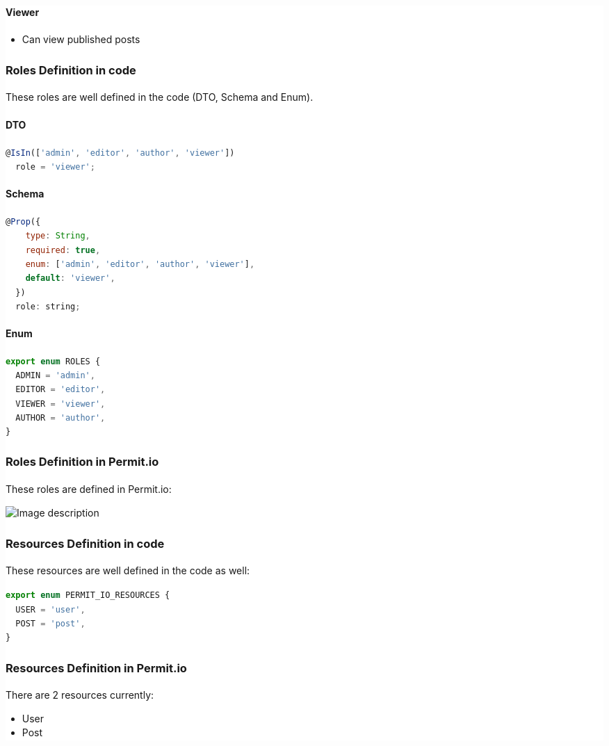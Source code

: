 #### Viewer
- Can view published posts

### Roles Definition in code
These roles are well defined in the code (DTO, Schema and Enum).

#### DTO
```javascript
@IsIn(['admin', 'editor', 'author', 'viewer'])
  role = 'viewer';
```

#### Schema
```javascript
@Prop({
    type: String,
    required: true,
    enum: ['admin', 'editor', 'author', 'viewer'],
    default: 'viewer',
  })
  role: string;
```

#### Enum
```javascript
export enum ROLES {
  ADMIN = 'admin',
  EDITOR = 'editor',
  VIEWER = 'viewer',
  AUTHOR = 'author',
}
```

### Roles Definition in Permit.io
These roles are defined in Permit.io:

![Image description](https://dev-to-uploads.s3.amazonaws.com/uploads/articles/bfkf7w1tzpw21fyysd5s.png)

### Resources Definition in code

These resources are well defined in the code as well:

```javascript
export enum PERMIT_IO_RESOURCES {
  USER = 'user',
  POST = 'post',
}
```

### Resources Definition in Permit.io
There are 2 resources currently:
- User
- Post
